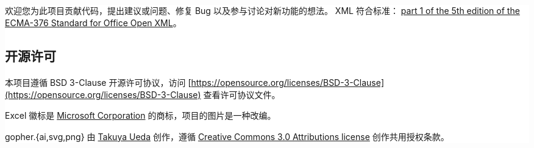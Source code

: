 欢迎您为此项目贡献代码，提出建议或问题、修复 Bug 以及参与讨论对新功能的想法。 XML 符合标准： [part 1 of the 5th edition of the ECMA-376 Standard for Office Open XML](https://www.ecma-international.org/publications-and-standards/standards/ecma-376/)。

## 开源许可

本项目遵循 BSD 3-Clause 开源许可协议，访问 [https://opensource.org/licenses/BSD-3-Clause](https://opensource.org/licenses/BSD-3-Clause) 查看许可协议文件。

Excel 徽标是 [Microsoft Corporation](https://aka.ms/trademarks-usage) 的商标，项目的图片是一种改编。

gopher.{ai,svg,png} 由 [Takuya Ueda](https://twitter.com/tenntenn) 创作，遵循 [Creative Commons 3.0 Attributions license](http://creativecommons.org/licenses/by/3.0/) 创作共用授权条款。

